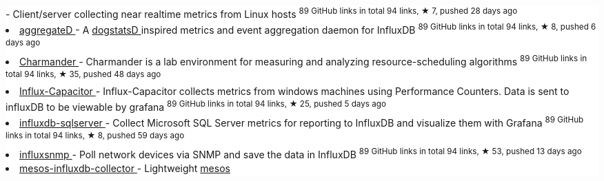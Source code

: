   </a>
  - Client/server collecting near realtime metrics from Linux hosts
  <sup>
   89 GitHub links in total 94 links, &#9733 7, pushed 28 days ago
  </sup>
 </li>
 <li>
  <a href="https://github.com/ccpgames/aggregateD">
   aggregateD
  </a>
  - A
  <a href="http://docs.datadoghq.com/guides/dogstatsd/">
   dogstatsD
  </a>
  inspired metrics and event aggregation daemon for InfluxDB
  <sup>
   89 GitHub links in total 94 links, &#9733 8, pushed 6 days ago
  </sup>
 </li>
 <li>
  <a href="https://github.com/att-innovate/charmander">
   Charmander
  </a>
  - Charmander is a lab environment for measuring and analyzing resource-scheduling algorithms
  <sup>
   89 GitHub links in total 94 links, &#9733 35, pushed 48 days ago
  </sup>
 </li>
 <li>
  <a href="https://github.com/poxet/Influx-Capacitor">
   Influx-Capacitor
  </a>
  - Influx-Capacitor collects metrics from windows machines using Performance Counters. Data is sent to influxDB to be viewable by grafana
  <sup>
   89 GitHub links in total 94 links, &#9733 25, pushed 5 days ago
  </sup>
 </li>
 <li>
  <a href="https://github.com/zensqlmonitor/influxdb-sqlserver">
   influxdb-sqlserver
  </a>
  - Collect Microsoft SQL Server metrics for reporting to InfluxDB and visualize them with Grafana
  <sup>
   89 GitHub links in total 94 links, &#9733 8, pushed 59 days ago
  </sup>
 </li>
 <li>
  <a href="https://github.com/paulstuart/influxsnmp">
   influxsnmp
  </a>
  - Poll network devices via SNMP and save the data in InfluxDB
  <sup>
   89 GitHub links in total 94 links, &#9733 53, pushed 13 days ago
  </sup>
 </li>
 <li>
  <a href="https://github.com/kpacha/mesos-influxdb-collector">
   mesos-influxdb-collector
  </a>
  - Lightweight
  <a href="https://mesos.apache.org/">
   mesos
  </a>